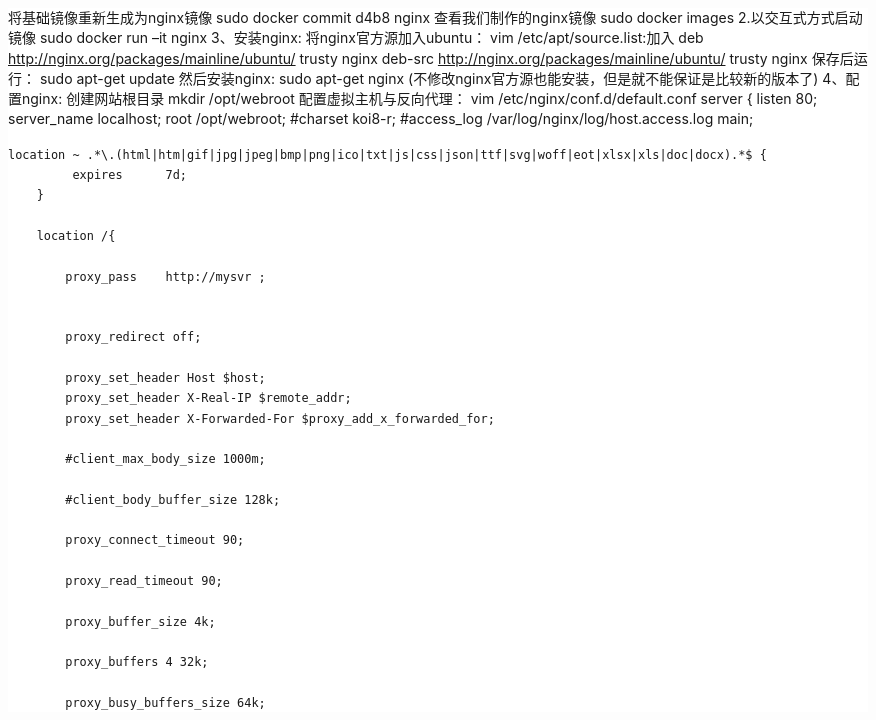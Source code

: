 将基础镜像重新生成为nginx镜像
sudo docker commit d4b8 nginx
查看我们制作的nginx镜像
sudo docker images
2.以交互式方式启动镜像
sudo docker run –it nginx
3、安装nginx:
将nginx官方源加入ubuntu：
vim /etc/apt/source.list:加入
deb http://nginx.org/packages/mainline/ubuntu/ trusty nginx
deb-src http://nginx.org/packages/mainline/ubuntu/ trusty nginx
保存后运行：
sudo apt-get update
然后安装nginx:
sudo apt-get nginx (不修改nginx官方源也能安装，但是就不能保证是比较新的版本了)
4、配置nginx:
创建网站根目录
mkdir /opt/webroot
配置虚拟主机与反向代理：
vim /etc/nginx/conf.d/default.conf
server {
    listen       80;
    server_name  localhost;
    root /opt/webroot;
    #charset koi8-r;
    #access_log  /var/log/nginx/log/host.access.log  main;

    location ~ .*\.(html|htm|gif|jpg|jpeg|bmp|png|ico|txt|js|css|json|ttf|svg|woff|eot|xlsx|xls|doc|docx).*$ {
             expires      7d;
        }

        location /{

            proxy_pass    http://mysvr ;


            proxy_redirect off;

            proxy_set_header Host $host;
            proxy_set_header X-Real-IP $remote_addr;
            proxy_set_header X-Forwarded-For $proxy_add_x_forwarded_for;

            #client_max_body_size 1000m;

            #client_body_buffer_size 128k;

            proxy_connect_timeout 90;

            proxy_read_timeout 90;

            proxy_buffer_size 4k;

            proxy_buffers 4 32k;

            proxy_busy_buffers_size 64k;
